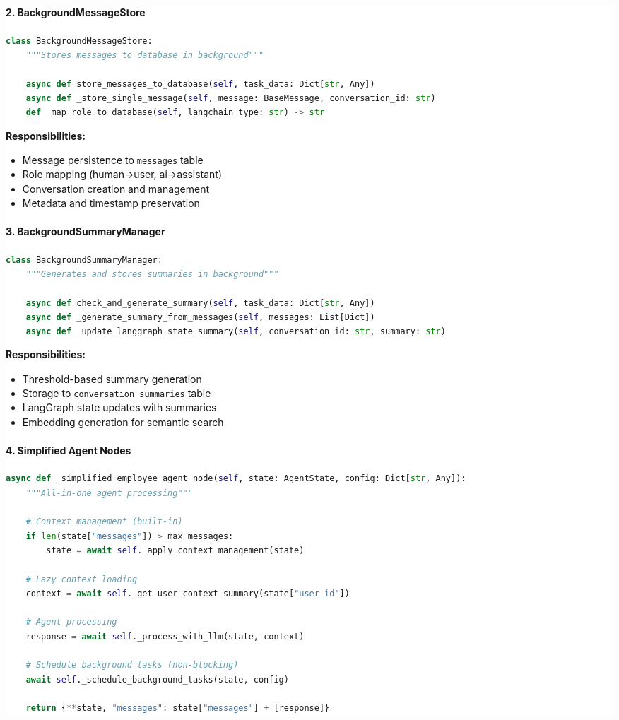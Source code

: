 #### 2. BackgroundMessageStore
```python
class BackgroundMessageStore:
    """Stores messages to database in background"""
    
    async def store_messages_to_database(self, task_data: Dict[str, Any])
    async def _store_single_message(self, message: BaseMessage, conversation_id: str)
    def _map_role_to_database(self, langchain_type: str) -> str
```

**Responsibilities:**
- Message persistence to `messages` table
- Role mapping (human→user, ai→assistant)
- Conversation creation and management
- Metadata and timestamp preservation

#### 3. BackgroundSummaryManager
```python
class BackgroundSummaryManager:
    """Generates and stores summaries in background"""
    
    async def check_and_generate_summary(self, task_data: Dict[str, Any])
    async def _generate_summary_from_messages(self, messages: List[Dict])
    async def _update_langgraph_state_summary(self, conversation_id: str, summary: str)
```

**Responsibilities:**
- Threshold-based summary generation
- Storage to `conversation_summaries` table
- LangGraph state updates with summaries
- Embedding generation for semantic search

#### 4. Simplified Agent Nodes
```python
async def _simplified_employee_agent_node(self, state: AgentState, config: Dict[str, Any]):
    """All-in-one agent processing"""
    
    # Context management (built-in)
    if len(state["messages"]) > max_messages:
        state = await self._apply_context_management(state)
    
    # Lazy context loading
    context = await self._get_user_context_summary(state["user_id"])
    
    # Agent processing
    response = await self._process_with_llm(state, context)
    
    # Schedule background tasks (non-blocking)
    await self._schedule_background_tasks(state, config)
    
    return {**state, "messages": state["messages"] + [response]}
```
